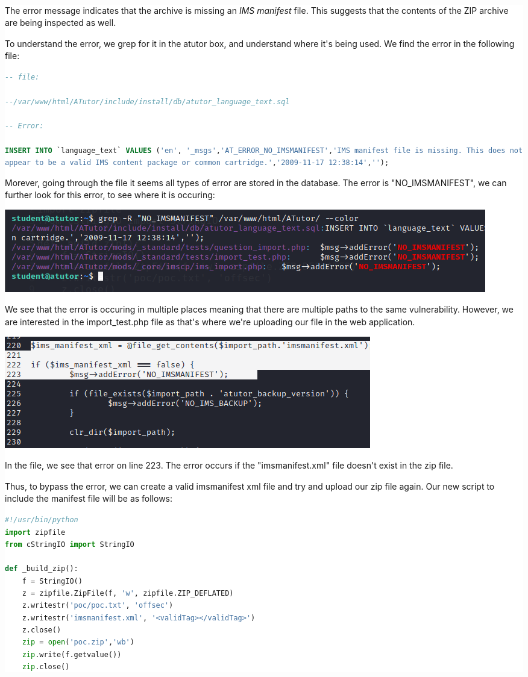 The error message indicates that the archive is missing an _IMS manifest_ file. This suggests that the contents of the ZIP archive are being inspected as well.

To understand the error, we grep for it in the atutor box, and understand where it's being used. We find the error in the following file:

```sql
-- file:

--/var/www/html/ATutor/include/install/db/atutor_language_text.sql

-- Error:

INSERT INTO `language_text` VALUES ('en', '_msgs','AT_ERROR_NO_IMSMANIFEST','IMS manifest file is missing. This does not appear to be a valid IMS content package or common cartridge.','2009-11-17 12:38:14','');
```

Morever, going through the file it seems all types of error are stored in the database.
The error is "NO_IMSMANIFEST", we can further look for this error, to see where it is occuring:

![](../../03.%20Screenshots/t1-ss37.png)

We see that the error is occuring in multiple places meaning that there are multiple paths to the same vulnerability.
However, we are interested in the import_test.php file as that's where we're uploading our file in the web application.

![](../../03.%20Screenshots/t1-ss38.png)

In the file, we see that error on line 223.
The error occurs if the "imsmanifest.xml" file doesn't exist in the zip file.

Thus, to bypass the error, we can create a valid imsmanifest xml file and try and upload our zip file again.
Our new script to include the manifest file will be as follows:
```python
#!/usr/bin/python
import zipfile
from cStringIO import StringIO

def _build_zip():
    f = StringIO()
    z = zipfile.ZipFile(f, 'w', zipfile.ZIP_DEFLATED)
    z.writestr('poc/poc.txt', 'offsec')
    z.writestr('imsmanifest.xml', '<validTag></validTag>')
    z.close()
    zip = open('poc.zip','wb')
    zip.write(f.getvalue())
    zip.close()
```